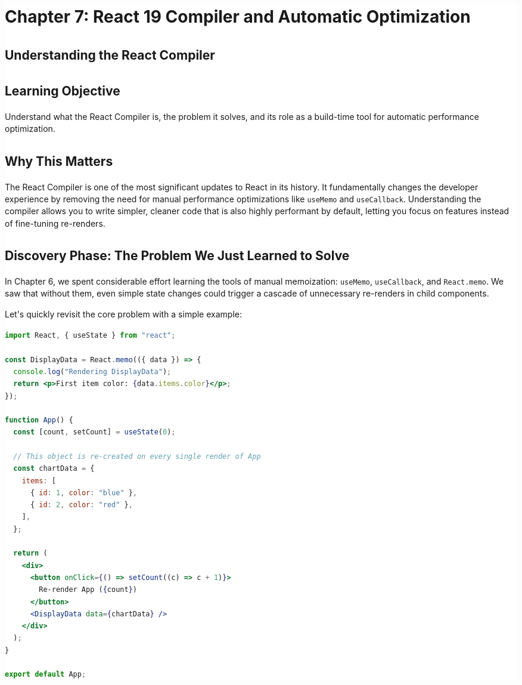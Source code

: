 # Chapter 7: React 19 Compiler and Automatic Optimization

## Understanding the React Compiler

## Learning Objective

Understand what the React Compiler is, the problem it solves, and its role as a build-time tool for automatic performance optimization.

## Why This Matters

The React Compiler is one of the most significant updates to React in its history. It fundamentally changes the developer experience by removing the need for manual performance optimizations like `useMemo` and `useCallback`. Understanding the compiler allows you to write simpler, cleaner code that is also highly performant by default, letting you focus on features instead of fine-tuning re-renders.

## Discovery Phase: The Problem We Just Learned to Solve

In Chapter 6, we spent considerable effort learning the tools of manual memoization: `useMemo`, `useCallback`, and `React.memo`. We saw that without them, even simple state changes could trigger a cascade of unnecessary re-renders in child components.

Let's quickly revisit the core problem with a simple example:

```jsx
import React, { useState } from "react";

const DisplayData = React.memo(({ data }) => {
  console.log("Rendering DisplayData");
  return <p>First item color: {data.items.color}</p>;
});

function App() {
  const [count, setCount] = useState(0);

  // This object is re-created on every single render of App
  const chartData = {
    items: [
      { id: 1, color: "blue" },
      { id: 2, color: "red" },
    ],
  };

  return (
    <div>
      <button onClick={() => setCount((c) => c + 1)}>
        Re-render App ({count})
      </button>
      <DisplayData data={chartData} />
    </div>
  );
}

export default App;
```
